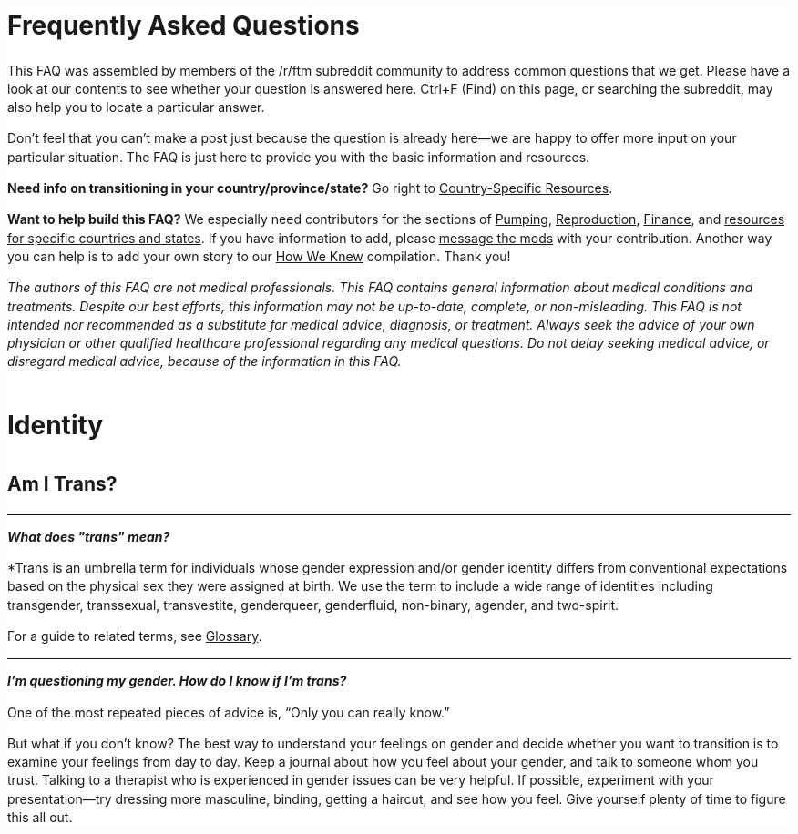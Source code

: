 # Frequently Asked Questions

This FAQ was assembled by members of the /r/ftm subreddit community to address common questions that we get. Please have a look at our contents to see whether your question is answered here. Ctrl+F (Find) on this page, or searching the subreddit, may also help you to locate a particular answer. 

Don’t feel that you can’t make a post just because the question is already here—we are happy to offer more input on your particular situation. The FAQ is just here to provide you with the basic information and resources.

**Need info on transitioning in your country/province/state?** Go right to [Country-Specific Resources](https://github.com/MissTeapot/LGBT-Wikis/blob/main/github_wiki/ftm/country-specific_resources.md).

**Want to help build this FAQ?** We especially need contributors for the sections of [Pumping](https://github.com/MissTeapot/LGBT-Wikis/blob/main/github_wiki/ftm/index.md#wiki_pumping), [Reproduction](https://github.com/MissTeapot/LGBT-Wikis/blob/main/github_wiki/ftm/index.md#wiki_reproduction), [Finance](https://github.com/MissTeapot/LGBT-Wikis/blob/main/github_wiki/ftm/index.md#wiki_finance), and [resources for specific countries and states](https://github.com/MissTeapot/LGBT-Wikis/blob/main/github_wiki/ftm/country-specific_resources.md). If you have information to add, please [message the mods](http://www.reddit.com/message/compose?to=%2Fr%2Fftm) with your contribution. Another way you can help is to add your own story to our [How We Knew](https://github.com/MissTeapot/LGBT-Wikis/blob/main/github_wiki/ftm/index.md#wiki_how_we_knew.3A_stories) compilation. Thank you!

*The authors of this FAQ are not medical professionals. This FAQ contains general information about medical conditions and treatments. Despite our best efforts, this information may not be up-to-date, complete, or non-misleading. This FAQ is not intended nor recommended as a substitute for medical advice, diagnosis, or treatment. Always seek the advice of your own physician or other qualified healthcare professional regarding any medical questions. Do not delay seeking medical advice, or disregard medical advice, because of the information in this FAQ.*

# Identity
## Am I Trans?

***
***What does "trans" mean?***

*Trans is an umbrella term for individuals whose gender expression and/or gender identity differs from conventional expectations based on the physical sex they were assigned at birth. We use the term to include a wide range of identities including transgender, transsexual, transvestite, genderqueer, genderfluid, non-binary, agender, and two-spirit.

For a guide to related terms, see [Glossary](https://github.com/MissTeapot/LGBT-Wikis/blob/main/github_wiki/ftm/index.md#wiki_glossary).

***
***I’m questioning my gender. How do I know if I’m trans?***

One of the most repeated pieces of advice is, “Only you can really know.” 

But what if you don’t know? The best way to understand your feelings on gender and decide whether you want to transition is to examine your feelings from day to day. Keep a journal about how you feel about your gender, and talk to someone whom you trust. Talking to a therapist who is experienced in gender issues can be very helpful. If possible, experiment with your presentation—try dressing more masculine, binding, getting a haircut, and see how you feel. Give yourself plenty of time to figure this all out. 

